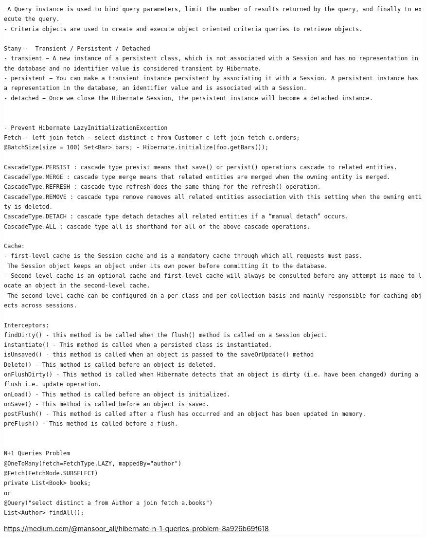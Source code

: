 ```
 A Query instance is used to bind query parameters, limit the number of results returned by the query, and finally to execute the query.
- Criteria objects are used to create and execute object oriented criteria queries to retrieve objects.

Stany -  Transient / Persistent / Detached 
- transient − A new instance of a persistent class, which is not associated with a Session and has no representation in the database and no identifier value is considered transient by Hibernate.
- persistent − You can make a transient instance persistent by associating it with a Session. A persistent instance has a representation in the database, an identifier value and is associated with a Session.
- detached − Once we close the Hibernate Session, the persistent instance will become a detached instance.


- Prevent Hibernate LazyInitializationException 
Fetch - left join fetch - select distinct c from Customer c left join fetch c.orders;
@BatchSize(size = 100) Set<Bar> bars; - Hibernate.initialize(foo.getBars());

CascadeType.PERSIST : cascade type presist means that save() or persist() operations cascade to related entities.
CascadeType.MERGE : cascade type merge means that related entities are merged when the owning entity is merged.
CascadeType.REFRESH : cascade type refresh does the same thing for the refresh() operation.
CascadeType.REMOVE : cascade type remove removes all related entities association with this setting when the owning entity is deleted.
CascadeType.DETACH : cascade type detach detaches all related entities if a “manual detach” occurs.
CascadeType.ALL : cascade type all is shorthand for all of the above cascade operations.

Cache:
- first-level cache is the Session cache and is a mandatory cache through which all requests must pass. 
 The Session object keeps an object under its own power before committing it to the database.
- Second level cache is an optional cache and first-level cache will always be consulted before any attempt is made to locate an object in the second-level cache. 
 The second level cache can be configured on a per-class and per-collection basis and mainly responsible for caching objects across sessions.

Interceptors:
findDirty() - this method is be called when the flush() method is called on a Session object.
instantiate() - This method is called when a persisted class is instantiated.
isUnsaved() - this method is called when an object is passed to the saveOrUpdate() method
Delete() - This method is called before an object is deleted.
onFlushDirty() - This method is called when Hibernate detects that an object is dirty (i.e. have been changed) during a flush i.e. update operation.
onLoad() - This method is called before an object is initialized.
onSave() - This method is called before an object is saved.
postFlush() - This method is called after a flush has occurred and an object has been updated in memory.
preFlush() - This method is called before a flush.


N+1 Queries Problem
@OneToMany(fetch=FetchType.LAZY, mappedBy="author")
@Fetch(FetchMode.SUBSELECT)
private List<Book> books;
or
@Query("select distinct a from Author a join fetch a.books")
List<Author> findAll();
```
https://medium.com/@mansoor_ali/hibernate-n-1-queries-problem-8a926b69f618
